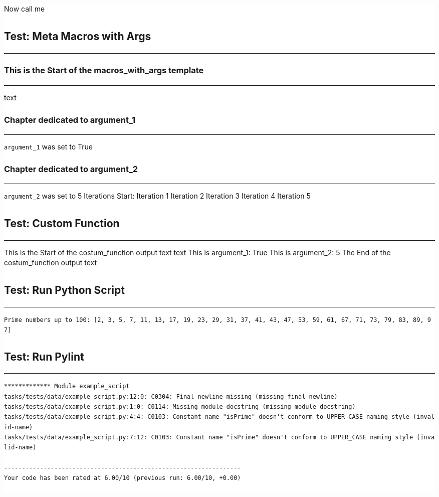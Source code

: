 Now call me

## Test: Meta Macros with Args
----------

### This is the Start of the macros_with_args template
----------

text

### Chapter dedicated to argument_1
----------

`argument_1` was set to True

### Chapter dedicated to argument_2
----------

`argument_2` was set to 5
Iterations Start:
Iteration 1
Iteration 2
Iteration 3
Iteration 4
Iteration 5

## Test: Custom Function
----------

This is the Start of the costum_function output text
text
This is argument_1: True
This is argument_2: 5
The End of the costum_function output text



## Test: Run Python Script
----------

```shell
Prime numbers up to 100: [2, 3, 5, 7, 11, 13, 17, 19, 23, 29, 31, 37, 41, 43, 47, 53, 59, 61, 67, 71, 73, 79, 83, 89, 97]

```

## Test: Run Pylint
----------

```shell
************* Module example_script
tasks/tests/data/example_script.py:12:0: C0304: Final newline missing (missing-final-newline)
tasks/tests/data/example_script.py:1:0: C0114: Missing module docstring (missing-module-docstring)
tasks/tests/data/example_script.py:4:4: C0103: Constant name "isPrime" doesn't conform to UPPER_CASE naming style (invalid-name)
tasks/tests/data/example_script.py:7:12: C0103: Constant name "isPrime" doesn't conform to UPPER_CASE naming style (invalid-name)

------------------------------------------------------------------
Your code has been rated at 6.00/10 (previous run: 6.00/10, +0.00)


```
